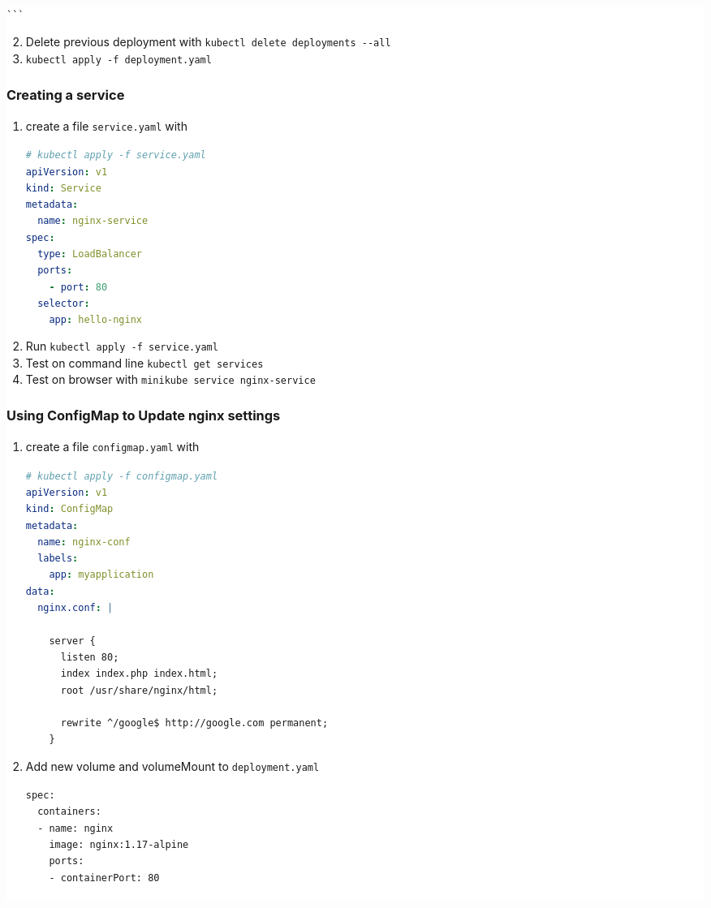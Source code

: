 	```
2. Delete previous deployment with 
	`kubectl delete deployments --all`
3. `kubectl apply -f deployment.yaml`


### Creating a service
1. create a file `service.yaml` with
	```yaml
	# kubectl apply -f service.yaml
	apiVersion: v1
	kind: Service
	metadata:
	  name: nginx-service
	spec:
	  type: LoadBalancer
	  ports: 
	    - port: 80
	  selector:
	    app: hello-nginx
	```
2. Run `kubectl apply -f service.yaml`
3. Test on command line `kubectl get services`
4. Test on browser with `minikube service nginx-service`


### Using ConfigMap to Update nginx settings

1. create a file `configmap.yaml` with
	```yaml
	# kubectl apply -f configmap.yaml
	apiVersion: v1
	kind: ConfigMap
	metadata:
	  name: nginx-conf
	  labels:
	    app: myapplication
	data:
	  nginx.conf: |
	
	    server {
	      listen 80;
	      index index.php index.html;
	      root /usr/share/nginx/html;
	
	      rewrite ^/google$ http://google.com permanent;
	    }
	```
2. Add new volume and volumeMount to `deployment.yaml`
	```
	spec:
	  containers:
	  - name: nginx
	    image: nginx:1.17-alpine
	    ports:
	    - containerPort: 80
	
